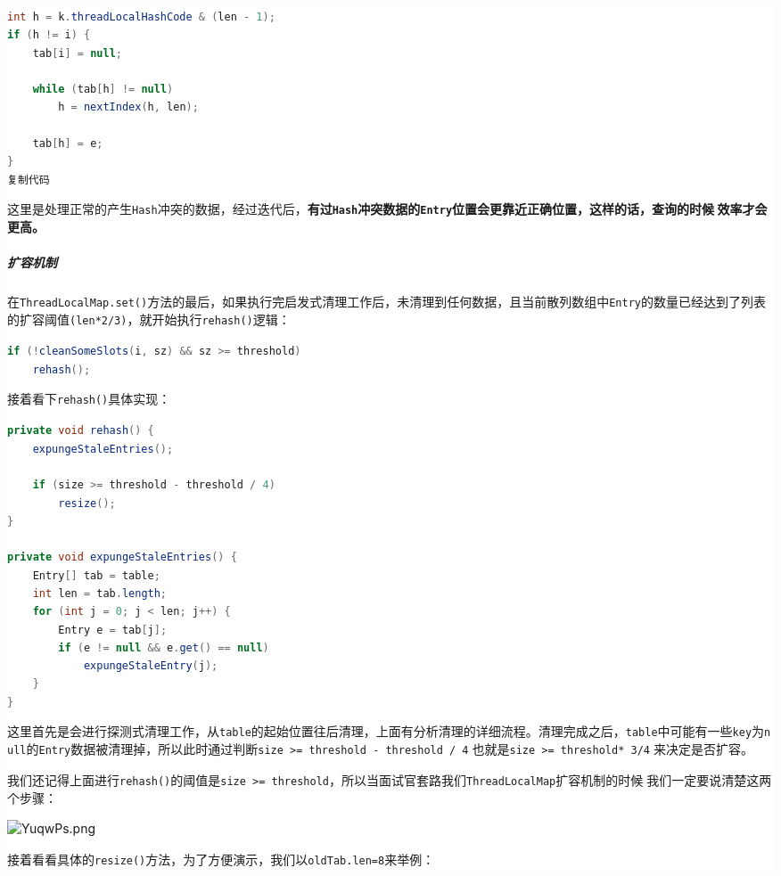 ```java
int h = k.threadLocalHashCode & (len - 1);
if (h != i) {
    tab[i] = null;

    while (tab[h] != null)
        h = nextIndex(h, len);

    tab[h] = e;
}
复制代码
```

这里是处理正常的产生`Hash`冲突的数据，经过迭代后，**有过`Hash`冲突数据的`Entry`位置会更靠近正确位置，这样的话，查询的时候 效率才会更高。**

##### 扩容机制

在`ThreadLocalMap.set()`方法的最后，如果执行完启发式清理工作后，未清理到任何数据，且当前散列数组中`Entry`的数量已经达到了列表的扩容阈值`(len*2/3)`，就开始执行`rehash()`逻辑：

```java
if (!cleanSomeSlots(i, sz) && sz >= threshold)
    rehash();
```

接着看下`rehash()`具体实现：

```java
private void rehash() {
    expungeStaleEntries();

    if (size >= threshold - threshold / 4)
        resize();
}

private void expungeStaleEntries() {
    Entry[] tab = table;
    int len = tab.length;
    for (int j = 0; j < len; j++) {
        Entry e = tab[j];
        if (e != null && e.get() == null)
            expungeStaleEntry(j);
    }
}

```

这里首先是会进行探测式清理工作，从`table`的起始位置往后清理，上面有分析清理的详细流程。清理完成之后，`table`中可能有一些`key`为`null`的`Entry`数据被清理掉，所以此时通过判断`size >= threshold - threshold / 4` 也就是`size >= threshold* 3/4` 来决定是否扩容。

我们还记得上面进行`rehash()`的阈值是`size >= threshold`，所以当面试官套路我们`ThreadLocalMap`扩容机制的时候 我们一定要说清楚这两个步骤：

![YuqwPs.png](https://p1-jj.byteimg.com/tos-cn-i-t2oaga2asx/gold-user-assets/2020/5/8/171f3baaa9f7fb5f~tplv-t2oaga2asx-zoom-in-crop-mark:4536:0:0:0.awebp)

接着看看具体的`resize()`方法，为了方便演示，我们以`oldTab.len=8`来举例：
